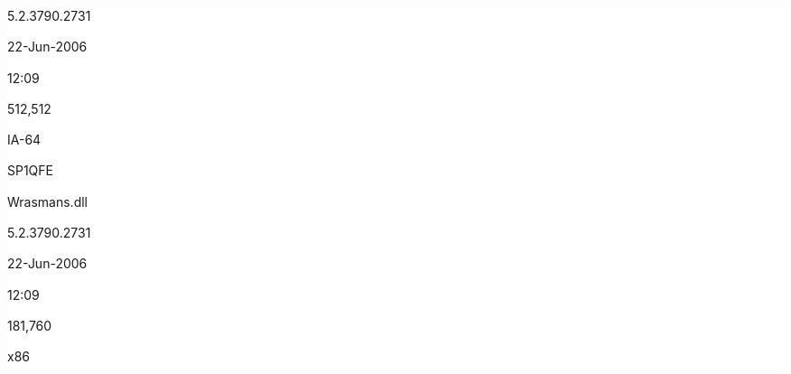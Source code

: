 <td style="border:1px solid black;">

5.2.3790.2731
</td>

<td style="border:1px solid black;">

22-Jun-2006
</td>

<td style="border:1px solid black;">

12:09
</td>

<td style="border:1px solid black;">

512,512
</td>

<td style="border:1px solid black;">

IA-64
</td>

<td style="border:1px solid black;">

SP1QFE
</td>

</tr>

<td style="border:1px solid black;">

Wrasmans.dll
</td>

<td style="border:1px solid black;">

5.2.3790.2731
</td>

<td style="border:1px solid black;">

22-Jun-2006
</td>

<td style="border:1px solid black;">

12:09
</td>

<td style="border:1px solid black;">

181,760
</td>

<td style="border:1px solid black;">

x86
</td>
